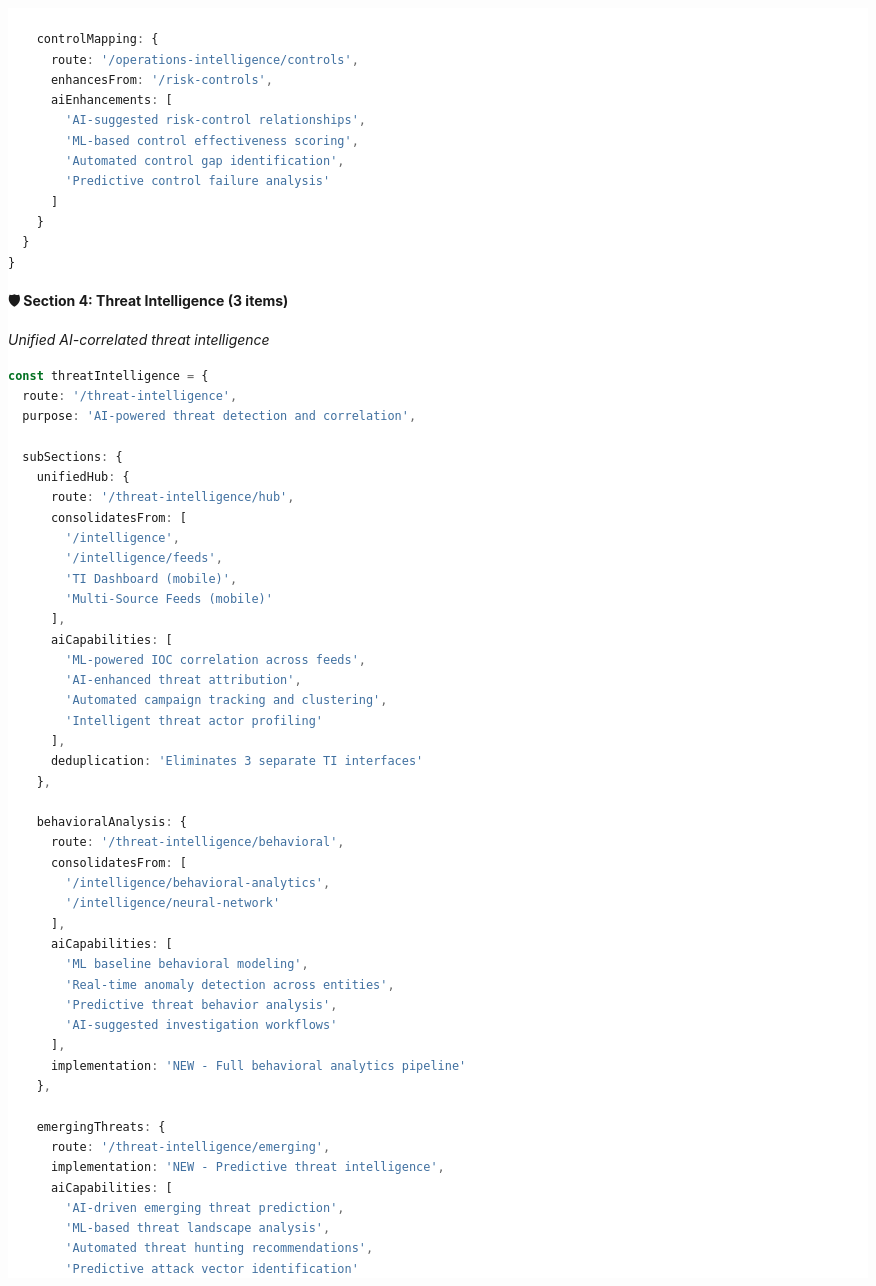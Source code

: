 ```typescript
    
    controlMapping: {
      route: '/operations-intelligence/controls',
      enhancesFrom: '/risk-controls',
      aiEnhancements: [
        'AI-suggested risk-control relationships',
        'ML-based control effectiveness scoring',
        'Automated control gap identification',
        'Predictive control failure analysis'
      ]
    }
  }
}
```

#### **🛡️ Section 4: Threat Intelligence (3 items)**
*Unified AI-correlated threat intelligence*

```typescript
const threatIntelligence = {
  route: '/threat-intelligence',
  purpose: 'AI-powered threat detection and correlation',
  
  subSections: {
    unifiedHub: {
      route: '/threat-intelligence/hub',
      consolidatesFrom: [
        '/intelligence',
        '/intelligence/feeds', 
        'TI Dashboard (mobile)',
        'Multi-Source Feeds (mobile)'
      ],
      aiCapabilities: [
        'ML-powered IOC correlation across feeds',
        'AI-enhanced threat attribution',
        'Automated campaign tracking and clustering',
        'Intelligent threat actor profiling'
      ],
      deduplication: 'Eliminates 3 separate TI interfaces'
    },
    
    behavioralAnalysis: {
      route: '/threat-intelligence/behavioral',
      consolidatesFrom: [
        '/intelligence/behavioral-analytics',
        '/intelligence/neural-network'
      ],
      aiCapabilities: [
        'ML baseline behavioral modeling',
        'Real-time anomaly detection across entities',
        'Predictive threat behavior analysis',
        'AI-suggested investigation workflows'
      ],
      implementation: 'NEW - Full behavioral analytics pipeline'
    },
    
    emergingThreats: {
      route: '/threat-intelligence/emerging',
      implementation: 'NEW - Predictive threat intelligence',
      aiCapabilities: [
        'AI-driven emerging threat prediction',
        'ML-based threat landscape analysis',
        'Automated threat hunting recommendations',
        'Predictive attack vector identification'
```